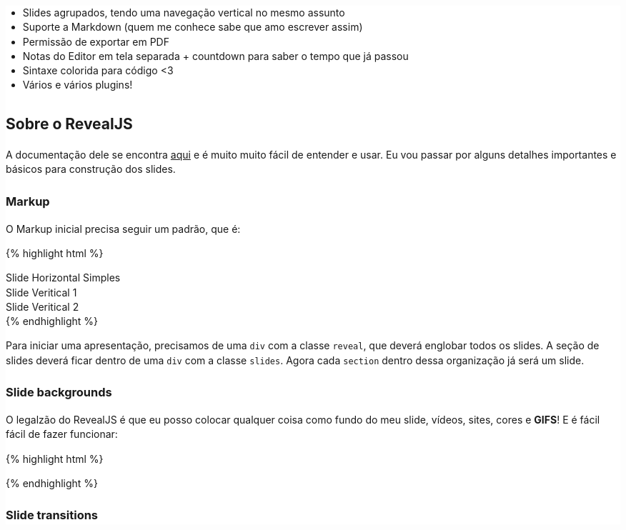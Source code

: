 - Slides agrupados, tendo uma navegação vertical no mesmo assunto
- Suporte a Markdown (quem me conhece sabe que amo escrever assim)
- Permissão de exportar em PDF
- Notas do Editor em tela separada + countdown para saber o tempo que já passou
- Sintaxe colorida para código <3
- Vários e vários plugins! 

## Sobre o RevealJS

A documentação dele se encontra [aqui](https://github.com/hakimel/reveal.js) e é muito muito fácil de entender e usar. Eu vou passar por alguns detalhes importantes e básicos para construção dos slides.


### Markup

O Markup inicial precisa seguir um padrão, que é:

{% highlight html %}
<div class="reveal">
    <div class="slides">
        <section>Slide Horizontal Simples</section>
        <section>
            <section>Slide Veritical 1</section>
            <section>Slide Veritical 2</section>
        </section>
    </div>
</div>
{% endhighlight %}

Para iniciar uma apresentação, precisamos de uma `div` com a classe `reveal`, que deverá englobar todos os slides. A seção de slides deverá ficar dentro de uma `div` com a classe `slides`. Agora cada `section` dentro dessa organização já será um slide.

### Slide backgrounds

O legalzão do RevealJS é que eu posso colocar qualquer coisa como fundo do meu slide, vídeos, sites, cores e **GIFS**! E é fácil fácil de fazer funcionar:

{% highlight html %}

<section data-background="#ff0000"></section>


<section data-background="image.png"></section>


<section data-background="image.png" data-background-size="100px" data-background-repeat="repeat"></section>


<section data-background-video="video" data-background-video-loop></section>


<section data-background-iframe="https://willianjusten.com.br"></section>
{% endhighlight %}

### Slide transitions
